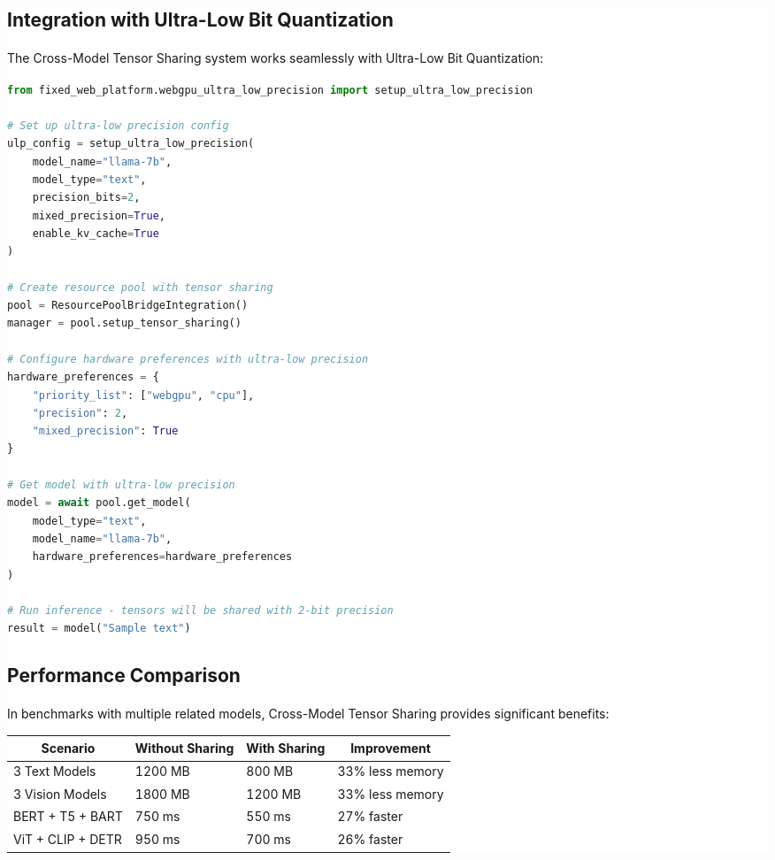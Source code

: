 ## Integration with Ultra-Low Bit Quantization

The Cross-Model Tensor Sharing system works seamlessly with Ultra-Low Bit Quantization:

```python
from fixed_web_platform.webgpu_ultra_low_precision import setup_ultra_low_precision

# Set up ultra-low precision config
ulp_config = setup_ultra_low_precision(
    model_name="llama-7b",
    model_type="text",
    precision_bits=2,
    mixed_precision=True,
    enable_kv_cache=True
)

# Create resource pool with tensor sharing
pool = ResourcePoolBridgeIntegration()
manager = pool.setup_tensor_sharing()

# Configure hardware preferences with ultra-low precision
hardware_preferences = {
    "priority_list": ["webgpu", "cpu"],
    "precision": 2,
    "mixed_precision": True
}

# Get model with ultra-low precision
model = await pool.get_model(
    model_type="text",
    model_name="llama-7b",
    hardware_preferences=hardware_preferences
)

# Run inference - tensors will be shared with 2-bit precision
result = model("Sample text")
```

## Performance Comparison

In benchmarks with multiple related models, Cross-Model Tensor Sharing provides significant benefits:

| Scenario | Without Sharing | With Sharing | Improvement |
|----------|----------------|--------------|-------------|
| 3 Text Models | 1200 MB | 800 MB | 33% less memory |
| 3 Vision Models | 1800 MB | 1200 MB | 33% less memory |
| BERT + T5 + BART | 750 ms | 550 ms | 27% faster |
| ViT + CLIP + DETR | 950 ms | 700 ms | 26% faster |
